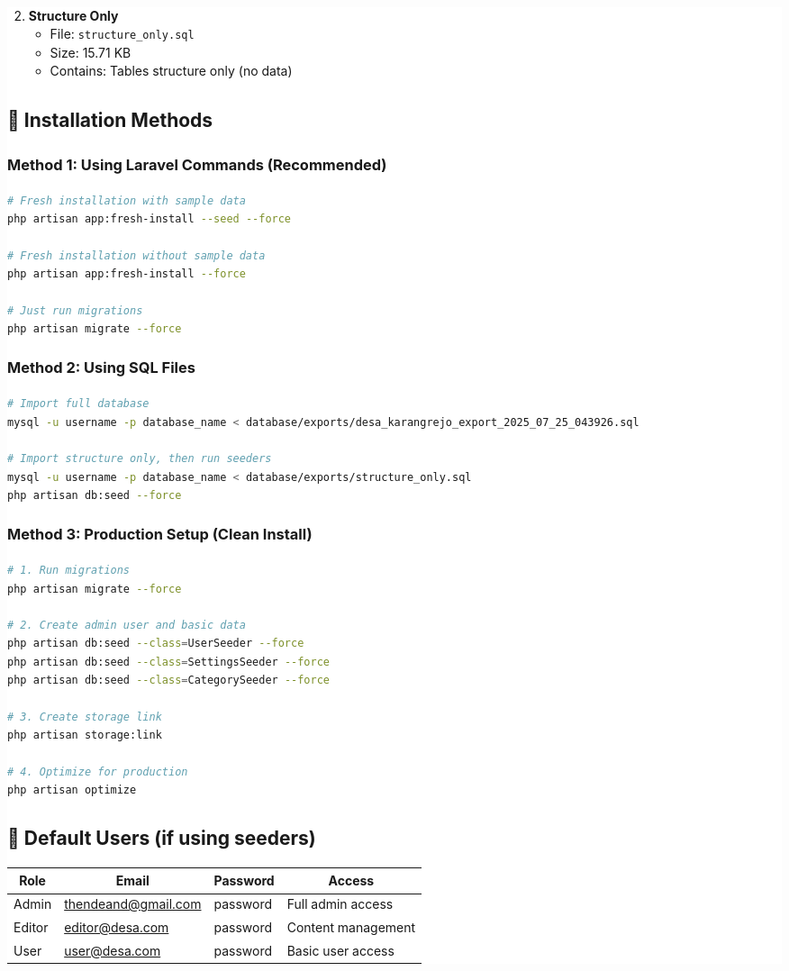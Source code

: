 2. **Structure Only**
   - File: `structure_only.sql`
   - Size: 15.71 KB
   - Contains: Tables structure only (no data)

## 🚀 Installation Methods

### Method 1: Using Laravel Commands (Recommended)

```bash
# Fresh installation with sample data
php artisan app:fresh-install --seed --force

# Fresh installation without sample data
php artisan app:fresh-install --force

# Just run migrations
php artisan migrate --force
```

### Method 2: Using SQL Files

```bash
# Import full database
mysql -u username -p database_name < database/exports/desa_karangrejo_export_2025_07_25_043926.sql

# Import structure only, then run seeders
mysql -u username -p database_name < database/exports/structure_only.sql
php artisan db:seed --force
```

### Method 3: Production Setup (Clean Install)

```bash
# 1. Run migrations
php artisan migrate --force

# 2. Create admin user and basic data
php artisan db:seed --class=UserSeeder --force
php artisan db:seed --class=SettingsSeeder --force
php artisan db:seed --class=CategorySeeder --force

# 3. Create storage link
php artisan storage:link

# 4. Optimize for production
php artisan optimize
```

## 👥 Default Users (if using seeders)

| Role | Email | Password | Access |
|------|-------|----------|--------|
| Admin | thendeand@gmail.com | password | Full admin access |
| Editor | editor@desa.com | password | Content management |
| User | user@desa.com | password | Basic user access |
